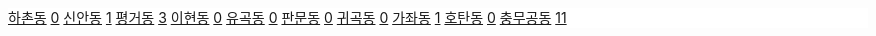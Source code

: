 
  <tr class="item">
    <td><a href="경상남도 진주시 하촌동">하촌동</a></td>
    <td><a href="경상남도 진주시 하촌동">0</a></td>
  </tr>
    

  <tr class="item">
    <td><a href="경상남도 진주시 신안동">신안동</a></td>
    <td><a href="경상남도 진주시 신안동">1</a></td>
  </tr>
    

  <tr class="item">
    <td><a href="경상남도 진주시 평거동">평거동</a></td>
    <td><a href="경상남도 진주시 평거동">3</a></td>
  </tr>
    

  <tr class="item">
    <td><a href="경상남도 진주시 이현동">이현동</a></td>
    <td><a href="경상남도 진주시 이현동">0</a></td>
  </tr>
    

  <tr class="item">
    <td><a href="경상남도 진주시 유곡동">유곡동</a></td>
    <td><a href="경상남도 진주시 유곡동">0</a></td>
  </tr>
    

  <tr class="item">
    <td><a href="경상남도 진주시 판문동">판문동</a></td>
    <td><a href="경상남도 진주시 판문동">0</a></td>
  </tr>
    

  <tr class="item">
    <td><a href="경상남도 진주시 귀곡동">귀곡동</a></td>
    <td><a href="경상남도 진주시 귀곡동">0</a></td>
  </tr>
    

  <tr class="item">
    <td><a href="경상남도 진주시 가좌동">가좌동</a></td>
    <td><a href="경상남도 진주시 가좌동">1</a></td>
  </tr>
    

  <tr class="item">
    <td><a href="경상남도 진주시 호탄동">호탄동</a></td>
    <td><a href="경상남도 진주시 호탄동">0</a></td>
  </tr>
    

  <tr class="item">
    <td><a href="경상남도 진주시 충무공동">충무공동</a></td>
    <td><a href="경상남도 진주시 충무공동">11</a></td>
  </tr>
    